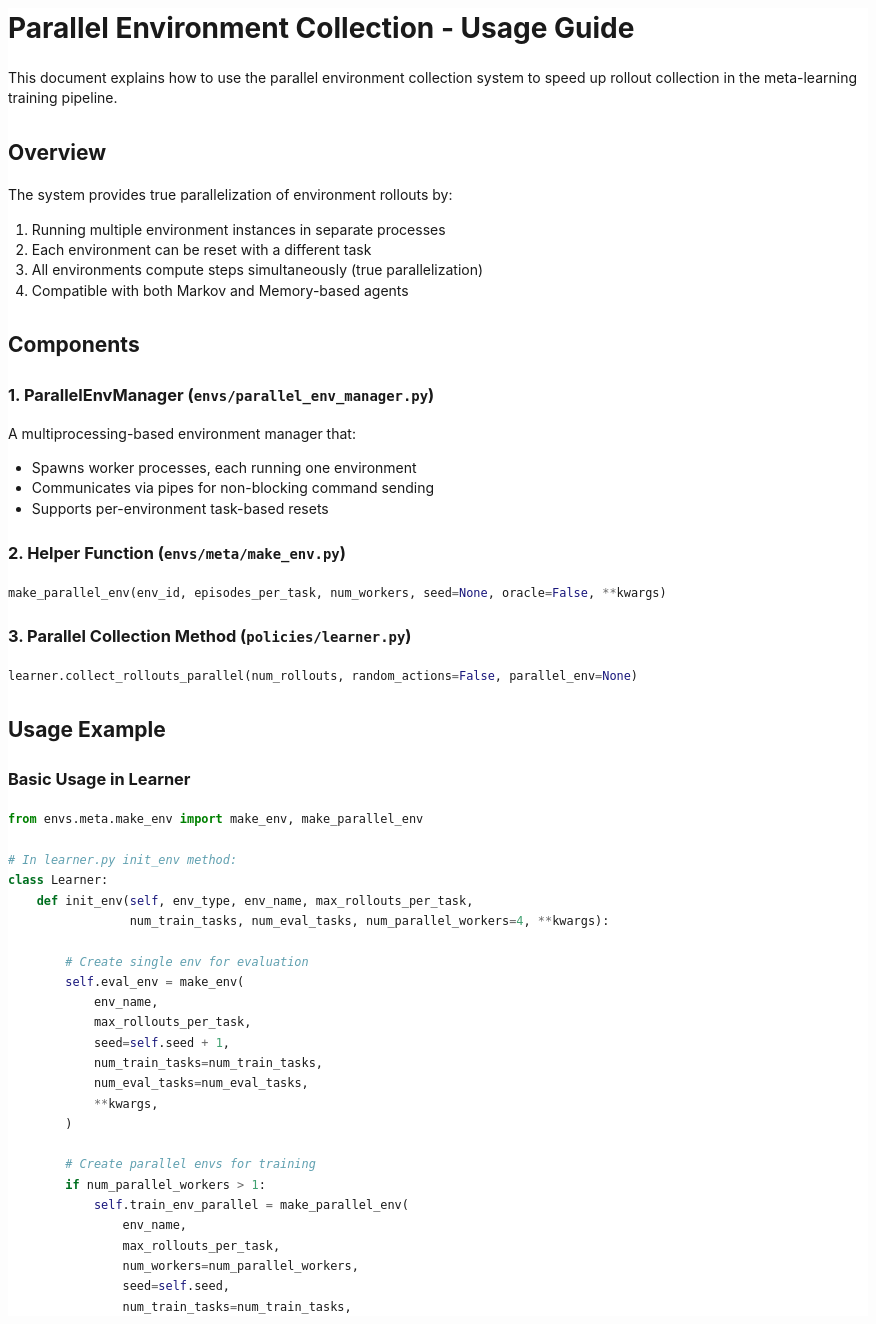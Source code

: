 # Parallel Environment Collection - Usage Guide

This document explains how to use the parallel environment collection system to speed up rollout collection in the meta-learning training pipeline.

## Overview

The system provides true parallelization of environment rollouts by:
1. Running multiple environment instances in separate processes
2. Each environment can be reset with a different task
3. All environments compute steps simultaneously (true parallelization)
4. Compatible with both Markov and Memory-based agents

## Components

### 1. ParallelEnvManager (`envs/parallel_env_manager.py`)
A multiprocessing-based environment manager that:
- Spawns worker processes, each running one environment
- Communicates via pipes for non-blocking command sending
- Supports per-environment task-based resets

### 2. Helper Function (`envs/meta/make_env.py`)
```python
make_parallel_env(env_id, episodes_per_task, num_workers, seed=None, oracle=False, **kwargs)
```

### 3. Parallel Collection Method (`policies/learner.py`)
```python
learner.collect_rollouts_parallel(num_rollouts, random_actions=False, parallel_env=None)
```

## Usage Example

### Basic Usage in Learner

```python
from envs.meta.make_env import make_env, make_parallel_env

# In learner.py init_env method:
class Learner:
    def init_env(self, env_type, env_name, max_rollouts_per_task,
                 num_train_tasks, num_eval_tasks, num_parallel_workers=4, **kwargs):

        # Create single env for evaluation
        self.eval_env = make_env(
            env_name,
            max_rollouts_per_task,
            seed=self.seed + 1,
            num_train_tasks=num_train_tasks,
            num_eval_tasks=num_eval_tasks,
            **kwargs,
        )

        # Create parallel envs for training
        if num_parallel_workers > 1:
            self.train_env_parallel = make_parallel_env(
                env_name,
                max_rollouts_per_task,
                num_workers=num_parallel_workers,
                seed=self.seed,
                num_train_tasks=num_train_tasks,
```